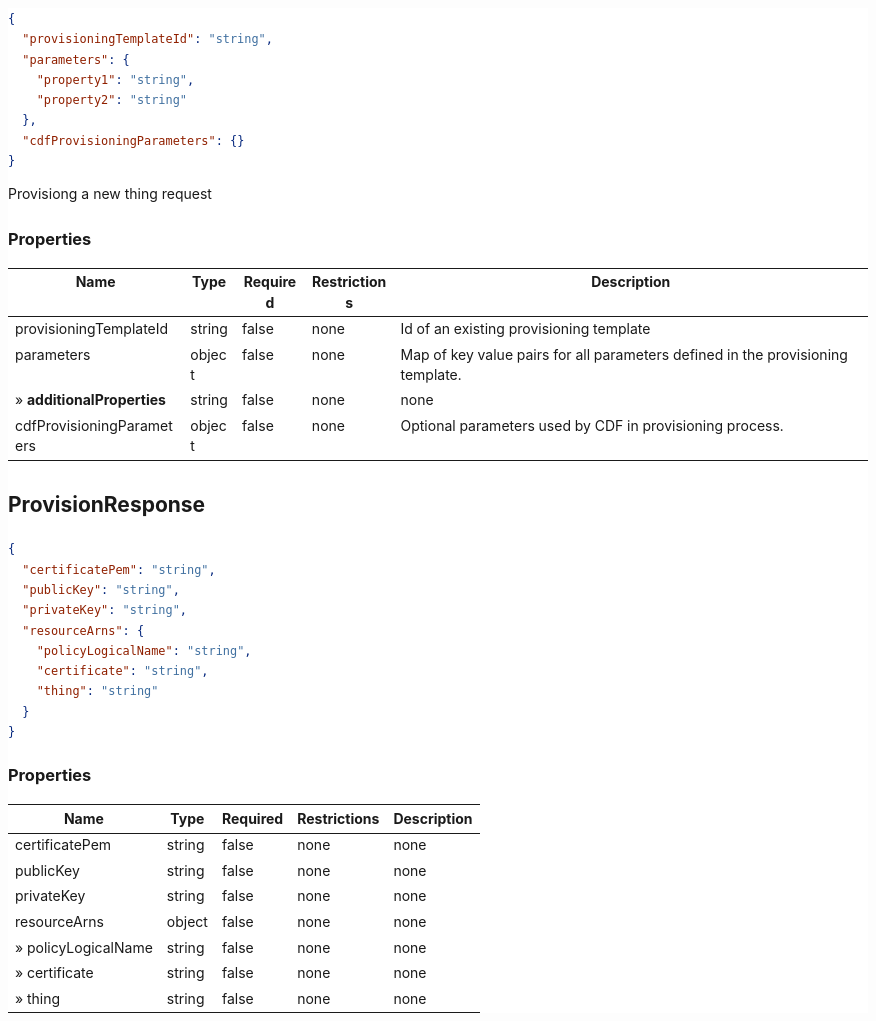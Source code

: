 ```json
{
  "provisioningTemplateId": "string",
  "parameters": {
    "property1": "string",
    "property2": "string"
  },
  "cdfProvisioningParameters": {}
}

```

Provisiong a new thing request

### Properties

|Name|Type|Required|Restrictions|Description|
|---|---|---|---|---|
|provisioningTemplateId|string|false|none|Id of an existing provisioning template|
|parameters|object|false|none|Map of key value pairs for all parameters defined in the provisioning template.|
|» **additionalProperties**|string|false|none|none|
|cdfProvisioningParameters|object|false|none|Optional parameters used by CDF in provisioning process.|

<h2 id="tocS_ProvisionResponse">ProvisionResponse</h2>

<a id="schemaprovisionresponse"></a>
<a id="schema_ProvisionResponse"></a>
<a id="tocSprovisionresponse"></a>
<a id="tocsprovisionresponse"></a>

```json
{
  "certificatePem": "string",
  "publicKey": "string",
  "privateKey": "string",
  "resourceArns": {
    "policyLogicalName": "string",
    "certificate": "string",
    "thing": "string"
  }
}

```

### Properties

|Name|Type|Required|Restrictions|Description|
|---|---|---|---|---|
|certificatePem|string|false|none|none|
|publicKey|string|false|none|none|
|privateKey|string|false|none|none|
|resourceArns|object|false|none|none|
|» policyLogicalName|string|false|none|none|
|» certificate|string|false|none|none|
|» thing|string|false|none|none|
